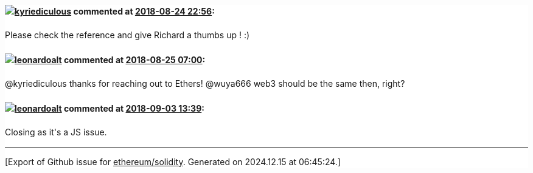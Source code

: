 #### <img src="https://avatars.githubusercontent.com/u/22256858?u=07b86c13cae3b8ba34a88fc20813dbeb5d40ab76&v=4" width="50">[kyriediculous](https://github.com/kyriediculous) commented at [2018-08-24 22:56](https://github.com/ethereum/solidity/issues/4840#issuecomment-415903253):

Please check the reference and give Richard a thumbs up ! :)

#### <img src="https://avatars.githubusercontent.com/u/504195?u=ce2facd14af9fd474ebff49f0d44891f56f7500f&v=4" width="50">[leonardoalt](https://github.com/leonardoalt) commented at [2018-08-25 07:00](https://github.com/ethereum/solidity/issues/4840#issuecomment-415946357):

@kyriediculous thanks for reaching out to Ethers!
@wuya666 web3 should be the same then, right?

#### <img src="https://avatars.githubusercontent.com/u/504195?u=ce2facd14af9fd474ebff49f0d44891f56f7500f&v=4" width="50">[leonardoalt](https://github.com/leonardoalt) commented at [2018-09-03 13:39](https://github.com/ethereum/solidity/issues/4840#issuecomment-418118558):

Closing as it's a JS issue.


-------------------------------------------------------------------------------



[Export of Github issue for [ethereum/solidity](https://github.com/ethereum/solidity). Generated on 2024.12.15 at 06:45:24.]
